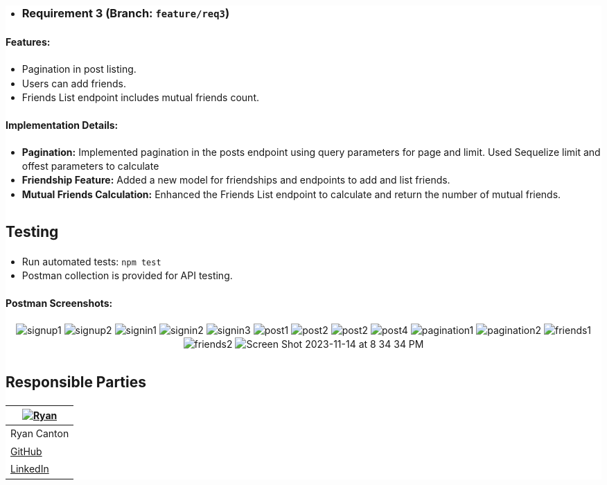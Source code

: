- ### Requirement 3 (Branch: `feature/req3`)

#### Features:
- Pagination in post listing.
- Users can add friends.
- Friends List endpoint includes mutual friends count.

#### Implementation Details:
- **Pagination:** Implemented pagination in the posts endpoint using query parameters for page and limit. Used Sequelize limit and offest parameters to calculate 
- **Friendship Feature:** Added a new model for friendships and endpoints to add and list friends.
- **Mutual Friends Calculation:** Enhanced the Friends List endpoint to calculate and return the number of mutual friends.

## Testing
- Run automated tests: `npm test`
- Postman collection is provided for API testing.

#### Postman Screenshots:
<p align="center">
<img width="750" alt="signup1" src="https://github.com/ryancanton/PureMatchTakeHomeChallenge/assets/113324661/a9247f00-1668-415f-9236-5affd4f67326">
<img width="750" alt="signup2" src="https://github.com/ryancanton/PureMatchTakeHomeChallenge/assets/113324661/d853c13e-59c6-4c78-90a5-2eec1e431908">
<img width="750" alt="signin1" src="https://github.com/ryancanton/PureMatchTakeHomeChallenge/assets/113324661/dab798c8-a49e-41f5-b0a7-d9f381082bea">
<img width="750" alt="signin2" src="https://github.com/ryancanton/PureMatchTakeHomeChallenge/assets/113324661/7831c39c-2bae-4d7d-ae52-5980bf399de9">
<img width="750" alt="signin3" src="https://github.com/ryancanton/PureMatchTakeHomeChallenge/assets/113324661/927e52e2-ed93-40c0-88ec-197f185aa2e1">
<img width="750" alt="post1" src="https://github.com/ryancanton/PureMatchTakeHomeChallenge/assets/113324661/3d8a5bf4-61b8-488b-8326-9583fe2cba7c">
<img width="750" alt="post2" src="https://github.com/ryancanton/PureMatchTakeHomeChallenge/assets/113324661/9764bae1-1b22-4600-a754-c8eae0e921f0">
<img width="750" alt="post2" src="https://github.com/ryancanton/PureMatchTakeHomeChallenge/assets/113324661/0a43fd79-c189-4e43-a293-d94a2dcfd5fa">
<img width="750" alt="post4" src="https://github.com/ryancanton/PureMatchTakeHomeChallenge/assets/113324661/217963a4-e989-4444-bee1-4108a300855c">
<img width="750" alt="pagination1" src="https://github.com/ryancanton/PureMatchTakeHomeChallenge/assets/113324661/d62efa5d-ef77-4e30-a42f-9c99e8fb1058">
<img width="750" alt="pagination2" src="https://github.com/ryancanton/PureMatchTakeHomeChallenge/assets/113324661/0900ce58-7e54-48b0-8d16-fefcc1393378">
<img width="750" alt="friends1" src="https://github.com/ryancanton/PureMatchTakeHomeChallenge/assets/113324661/bb37f8b4-8bb5-44bb-804c-f102e29367f9">
<img width="750" alt="friends2" src="https://github.com/ryancanton/PureMatchTakeHomeChallenge/assets/113324661/6a939386-1029-44db-998f-91af9075014a">
<img width="750" alt="Screen Shot 2023-11-14 at 8 34 34 PM" src="https://github.com/ryancanton/PureMatchTakeHomeChallenge/assets/113324661/b60d7d14-ec17-427d-b04d-0dafecb34a4d">

</p>


## Responsible Parties

| [<img alt="Ryan" width="75" src="https://media.licdn.com/dms/image/D4E03AQFAbg5Mt0mzHw/profile-displayphoto-shrink_200_200/0/1667417343436?e=1682553600&v=beta&t=RhEB2cemwMoMrLFIRoWxoo0rJtC_E2p49IKcCgj7Vew"/>](https://www.linkedin.com/in/ryan-canton-6a4854255/) |
| ----------- |
| Ryan Canton |
| [GitHub](https://github.com/ryancanton) | 
| [LinkedIn](https://www.linkedin.com/in/ryan-canton-6a4854255/) |

